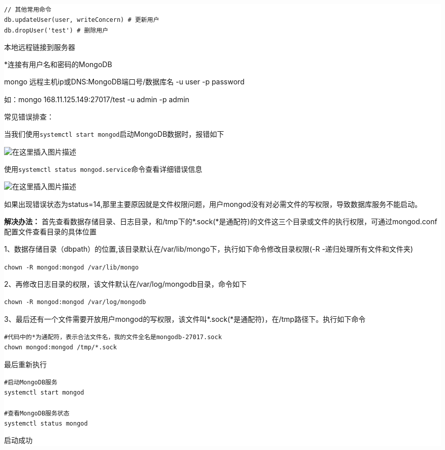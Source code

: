 ```
// 其他常用命令
db.updateUser(user, writeConcern) # 更新用户
db.dropUser('test') # 删除用户
```

本地远程链接到服务器

*连接有用户名和密码的MongoDB

mongo 远程主机ip或DNS:MongoDB端口号/数据库名 -u user -p password

如：mongo 168.11.125.149:27017/test -u admin -p admin





常见错误排查：

当我们使用`systemctl start mongod`启动MongoDB数据时，报错如下

![在这里插入图片描述](https://img-blog.csdnimg.cn/20200429170258276.png)

使用`systemctl status mongod.service`命令查看详细错误信息

![在这里插入图片描述](https://img-blog.csdnimg.cn/2020042917043499.png?x-oss-process=image/watermark,type_ZmFuZ3poZW5naGVpdGk,shadow_10,text_aHR0cHM6Ly9ibG9nLmNzZG4ubmV0L3dlaXhpbl80NDgwNjE5Mw==,size_16,color_FFFFFF,t_70)

如果出现错误状态为status=14,那里主要原因就是文件权限问题，用户mongod没有对必需文件的写权限，导致数据库服务不能启动。

**解决办法：**
首先查看数据存储目录、日志目录，和/tmp下的*.sock(*是通配符)的文件这三个目录或文件的执行权限，可通过mongod.conf配置文件查看目录的具体位置

1、数据存储目录（dbpath）的位置,该目录默认在/var/lib/mongo下，执行如下命令修改目录权限(-R -递归处理所有文件和文件夹)

```
chown -R mongod:mongod /var/lib/mongo
```

2、再修改日志目录的权限，该文件默认在/var/log/mongodb目录，命令如下

```
chown -R mongod:mongod /var/log/mongodb
```

3、最后还有一个文件需要开放用户mongod的写权限，该文件叫*.sock(*是通配符)，在/tmp路径下。执行如下命令

```
#代码中的*为通配符，表示合法文件名，我的文件全名是mongodb-27017.sock
chown mongod:mongod /tmp/*.sock	
```

最后重新执行

```
#启动MongoDB服务
systemctl start mongod

#查看MongoDB服务状态
systemctl status mongod
```

启动成功
